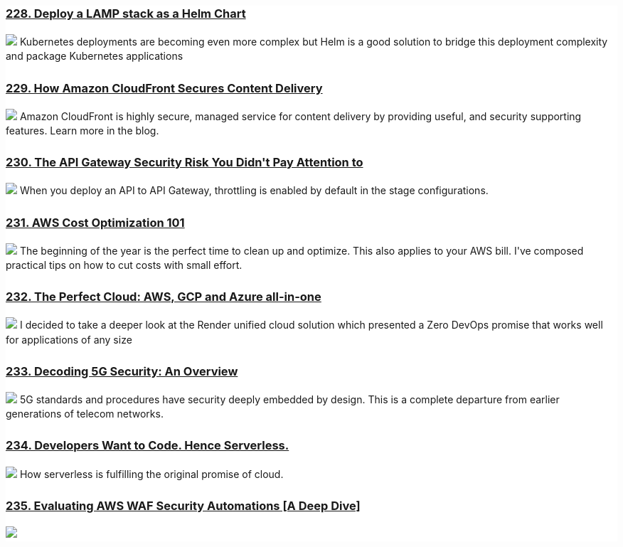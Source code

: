 ### [228. Deploy a LAMP stack as a Helm Chart](https://hackernoon.com/deploy-a-lamp-stack-as-a-helm-chart)
![](https://cdn.hackernoon.com/images/XxKd7GHcsbMkdDsGr4iZvwOVfx43-h593j1l.jpeg)
Kubernetes deployments are becoming even more complex but Helm is a good solution to bridge this deployment complexity and package Kubernetes applications

### [229. How Amazon CloudFront Secures Content Delivery](https://hackernoon.com/how-amazon-cloudfront-secures-content-delivery)
![](https://cdn.hackernoon.com/images/YqzNjVX0nYVlCUWqv4gnCWnKpey1-0f437jr.jpeg)
Amazon CloudFront is highly secure, managed service for content delivery by providing useful, and security supporting features. Learn more in the blog. 

### [230. The API Gateway Security Risk You Didn't Pay Attention to](https://hackernoon.com/the-api-gateway-security-flaw-you-need-to-pay-attention-to-xo7m3t1x)
![](https://cdn.hackernoon.com/drafts/j7m63tzj.png)
When you deploy an API to API Gateway, throttling is enabled by default in the stage configurations.

### [231. AWS Cost Optimization 101](https://hackernoon.com/aws-cost-optimization-101-454333sy)
![](https://cdn.hackernoon.com/drafts/8jv32dt.png)
The beginning of the year is the perfect time to clean up and optimize. This also applies to your AWS bill. I've composed practical tips on how to cut costs with small effort.

### [232. The Perfect Cloud: AWS, GCP and Azure all-in-one](https://hackernoon.com/the-perfect-cloud-aws-gcp-and-azure-all-in-one)
![](https://cdn.hackernoon.com/images/cINIFbqqBHP6eJ0PSVZp9TroFeI3-j193kgf.jpeg)
I decided to take a deeper look at the Render unified cloud solution which presented a Zero DevOps promise that works well for applications of any size

### [233. Decoding 5G Security: An Overview](https://hackernoon.com/decoding-5g-security-an-overview-le183xzs)
![](https://firebasestorage.googleapis.com/v0/b/hackernoon-app.appspot.com/o/images%2FfrFYXEzukZT2fziIre7cFD35md72-4i2u3exa.jpeg?alt=media&token=d20d4e89-9c9c-4d5e-97a2-22a3ba3f0ee5)
5G standards and procedures have security deeply embedded by design. This is a complete departure from earlier generations of telecom networks.

### [234. Developers Want to Code. Hence Serverless.](https://hackernoon.com/developers-want-to-code-hence-serverless)
![](https://cdn.hackernoon.com/images/QdWX77c6s5Skk99abuNLlG6AEZZ2-kf93krp.jpeg)
How serverless is fulfilling the original promise of cloud.

### [235. Evaluating AWS WAF Security Automations [A Deep Dive]](https://hackernoon.com/evaluating-aws-waf-security-automations-a-deep-dive-291k3yfq)
![](https://images.unsplash.com/photo-1548200482-b77f76c9dbef?ixlib=rb-1.2.1&q=80&fm=jpg&crop=entropy&cs=tinysrgb&w=1080&fit=max&ixid=eyJhcHBfaWQiOjEwMDk2Mn0)
